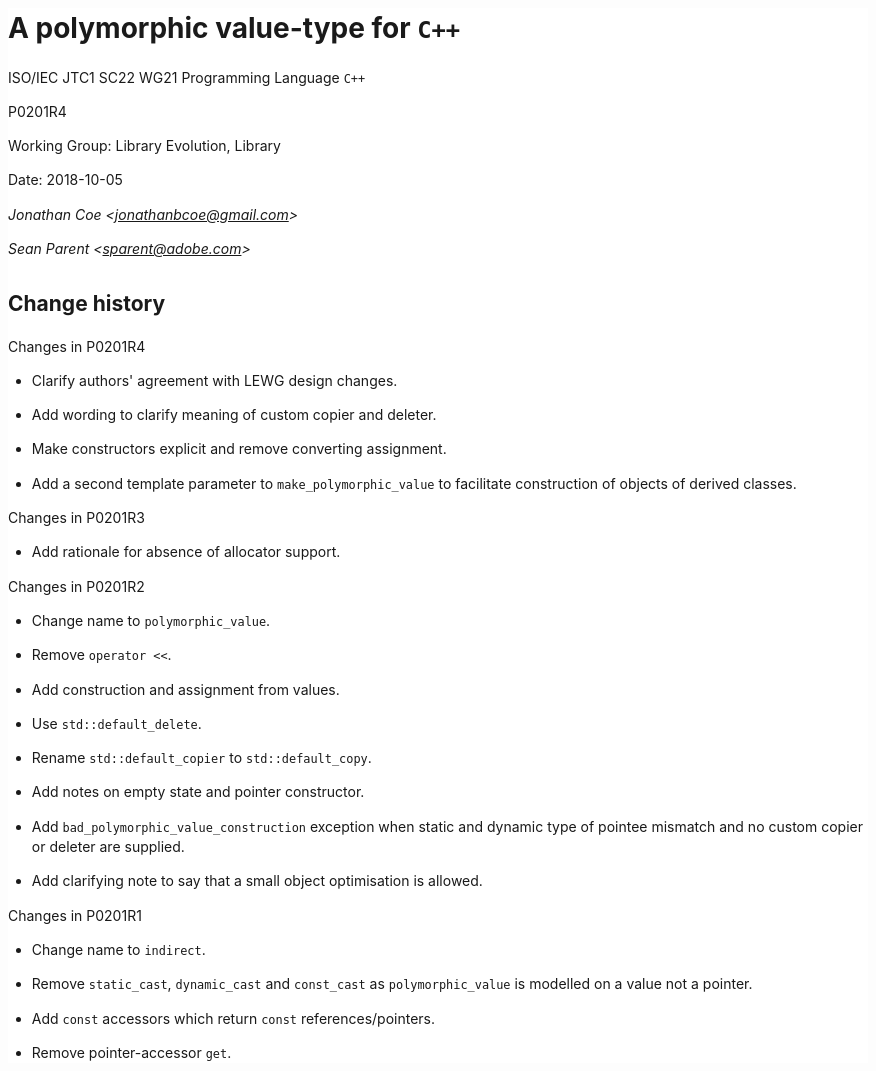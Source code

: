 # A polymorphic value-type for `C++`

ISO/IEC JTC1 SC22 WG21 Programming Language `C++`

P0201R4

Working Group: Library Evolution, Library

Date: 2018-10-05

_Jonathan Coe \<jonathanbcoe@gmail.com\>_

_Sean Parent \<sparent@adobe.com\>_

## Change history

Changes in P0201R4

* Clarify authors' agreement with LEWG design changes.

* Add wording to clarify meaning of custom copier and deleter.

* Make constructors explicit and remove converting assignment.

* Add a second template parameter to `make_polymorphic_value` to facilitate
  construction of objects of derived classes.

Changes in P0201R3

* Add rationale for absence of allocator support.

Changes in P0201R2

* Change name to `polymorphic_value`.

* Remove `operator <<`.

* Add construction and assignment from values.

* Use `std::default_delete`.

* Rename `std::default_copier` to `std::default_copy`.

* Add notes on empty state and pointer constructor.

* Add `bad_polymorphic_value_construction` exception when static and dynamic
  type of pointee mismatch and no custom copier or deleter are supplied.

* Add clarifying note to say that a small object optimisation is allowed.

Changes in P0201R1

* Change name to `indirect`.

* Remove `static_cast`, `dynamic_cast` and `const_cast` as `polymorphic_value` is
  modelled on a value not a pointer.

* Add `const` accessors which return `const` references/pointers.

* Remove pointer-accessor `get`.
